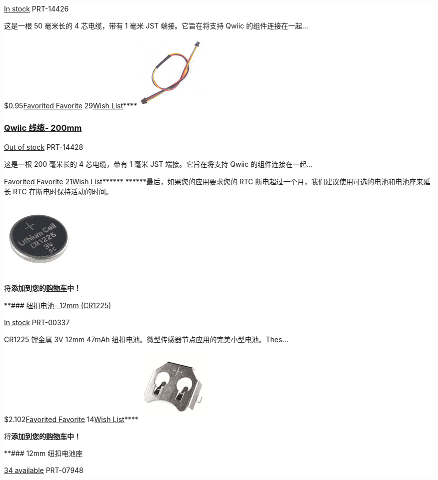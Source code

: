 [In stock](https://learn.sparkfun.com/static/bubbles/ "in stock") PRT-14426

这是一根 50 毫米长的 4 芯电缆，带有 1 毫米 JST 端接。它旨在将支持 Qwiic 的组件连接在一起…

$0.95[Favorited Favorite](# "Add to favorites") 29[Wish List](# "Add to wish list")****[![Qwiic Cable - 200mm](img/057058b7c65f3a7b4c097e507e045760.png)](https://www.sparkfun.com/products/14428) 

### [Qwiic 线缆- 200mm](https://www.sparkfun.com/products/14428)

[Out of stock](https://learn.sparkfun.com/static/bubbles/ "out of stock") PRT-14428

这是一根 200 毫米长的 4 芯电缆，带有 1 毫米 JST 端接。它旨在将支持 Qwiic 的组件连接在一起…

[Favorited Favorite](# "Add to favorites") 21[Wish List](# "Add to wish list")****** ******最后，如果您的应用要求您的 RTC 断电超过一个月，我们建议使用可选的电池和电池座来延长 RTC 在断电时保持活动的时间。

[![Coin Cell Battery - 12mm (CR1225)](img/95221730d5d0ab0360138b6d6fc66834.png)](https://www.sparkfun.com/products/337) 

将**添加到您的[购物车](https://www.sparkfun.com/cart)中！**

 **### [纽扣电池- 12mm (CR1225)](https://www.sparkfun.com/products/337)

[In stock](https://learn.sparkfun.com/static/bubbles/ "in stock") PRT-00337

CR1225 锂金属 3V 12mm 47mAh 纽扣电池。微型传感器节点应用的完美小型电池。Thes…

$2.102[Favorited Favorite](# "Add to favorites") 14[Wish List](# "Add to wish list")****[![Coin Cell Battery Holder - 12mm (PTH)](img/bc346af11b902ccb9ffeee84c64c7cdb.png)](https://www.sparkfun.com/products/7948) 

将**添加到您的[购物车](https://www.sparkfun.com/cart)中！**

 **### [](https://www.sparkfun.com/products/7948)12mm 纽扣电池座

[34 available](https://learn.sparkfun.com/static/bubbles/ "34 available") PRT-07948
